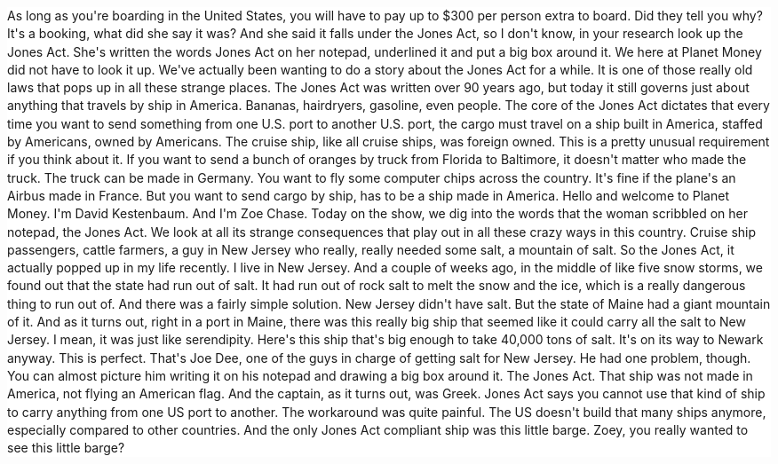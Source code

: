 As long as you're boarding in the United States, you will have to pay up to $300
per person extra to board.
Did they tell you why?
It's a booking, what did she say it was?
And she said it falls under the Jones Act, so I don't know, in your research
look up the Jones Act.
She's written the words Jones Act on her notepad, underlined it and put a big box
around it.
We here at Planet Money did not have to look it up.
We've actually been wanting to do a story about the Jones Act for a while.
It is one of those really old laws that pops up in all these strange places.
The Jones Act was written over 90 years ago, but today it still governs
just about anything that travels by ship in America.
Bananas, hairdryers, gasoline, even people.
The core of the Jones Act dictates that every time you want to send something
from one U.S. port to another U.S. port, the cargo must travel on a ship
built in America, staffed by Americans, owned by Americans.
The cruise ship, like all cruise ships, was foreign owned.
This is a pretty unusual requirement if you think about it.
If you want to send a bunch of oranges by truck from Florida to
Baltimore, it doesn't matter who made the truck.
The truck can be made in Germany.
You want to fly some computer chips across the country.
It's fine if the plane's an Airbus made in France.
But you want to send cargo by ship, has to be a ship made in America.
Hello and welcome to Planet Money.
I'm David Kestenbaum.
And I'm Zoe Chase.
Today on the show, we dig into the words that the woman scribbled
on her notepad, the Jones Act.
We look at all its strange consequences that play out in all these crazy ways
in this country.
Cruise ship passengers, cattle farmers, a guy in New Jersey who really,
really needed some salt, a mountain of salt.
So the Jones Act, it actually popped up in my life recently.
I live in New Jersey.
And a couple of weeks ago, in the middle of like five snow storms,
we found out that the state had run out of salt.
It had run out of rock salt to melt the snow and the ice,
which is a really dangerous thing to run out of.
And there was a fairly simple solution.
New Jersey didn't have salt.
But the state of Maine had a giant mountain of it.
And as it turns out, right in a port in Maine,
there was this really big ship that seemed like it could carry all
the salt to New Jersey.
I mean, it was just like serendipity.
Here's this ship that's big enough to take 40,000 tons of salt.
It's on its way to Newark anyway.
This is perfect.
That's Joe Dee, one of the guys in charge of getting salt for New Jersey.
He had one problem, though.
You can almost picture him writing it on his notepad
and drawing a big box around it.
The Jones Act.
That ship was not made in America, not flying an American flag.
And the captain, as it turns out, was Greek.
Jones Act says you cannot use that kind of ship
to carry anything from one US port to another.
The workaround was quite painful.
The US doesn't build that many ships anymore,
especially compared to other countries.
And the only Jones Act compliant ship was this little barge.
Zoey, you really wanted to see this little barge?